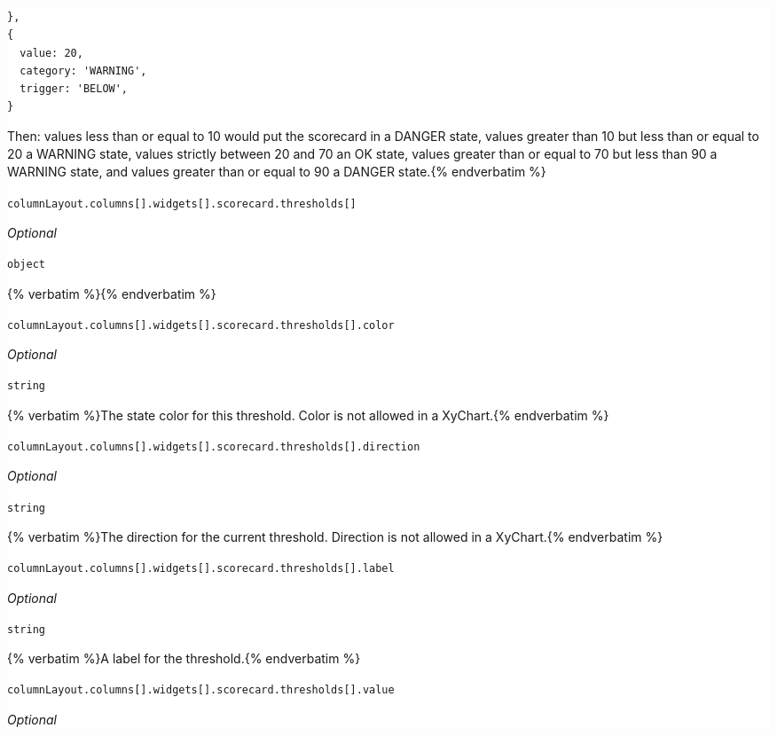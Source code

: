  ```
 },
 {
   value: 20,
   category: 'WARNING',
   trigger: 'BELOW',
 }
 ```

 Then: values less than or equal to 10 would put the scorecard in a DANGER
 state, values greater than 10 but less than or equal to 20 a WARNING state,
 values strictly between 20 and 70 an OK state, values greater than or equal
 to 70 but less than 90 a WARNING state, and values greater than or equal to
 90 a DANGER state.{% endverbatim %}</p>
        </td>
    </tr>
    <tr>
        <td>
            <p><code>columnLayout.columns[].widgets[].scorecard.thresholds[]</code></p>
            <p><i>Optional</i></p>
        </td>
        <td>
            <p><code class="apitype">object</code></p>
            <p>{% verbatim %}{% endverbatim %}</p>
        </td>
    </tr>
    <tr>
        <td>
            <p><code>columnLayout.columns[].widgets[].scorecard.thresholds[].color</code></p>
            <p><i>Optional</i></p>
        </td>
        <td>
            <p><code class="apitype">string</code></p>
            <p>{% verbatim %}The state color for this threshold. Color is not allowed in a XyChart.{% endverbatim %}</p>
        </td>
    </tr>
    <tr>
        <td>
            <p><code>columnLayout.columns[].widgets[].scorecard.thresholds[].direction</code></p>
            <p><i>Optional</i></p>
        </td>
        <td>
            <p><code class="apitype">string</code></p>
            <p>{% verbatim %}The direction for the current threshold. Direction is not allowed in a XyChart.{% endverbatim %}</p>
        </td>
    </tr>
    <tr>
        <td>
            <p><code>columnLayout.columns[].widgets[].scorecard.thresholds[].label</code></p>
            <p><i>Optional</i></p>
        </td>
        <td>
            <p><code class="apitype">string</code></p>
            <p>{% verbatim %}A label for the threshold.{% endverbatim %}</p>
        </td>
    </tr>
    <tr>
        <td>
            <p><code>columnLayout.columns[].widgets[].scorecard.thresholds[].value</code></p>
            <p><i>Optional</i></p>
        </td>
        <td>